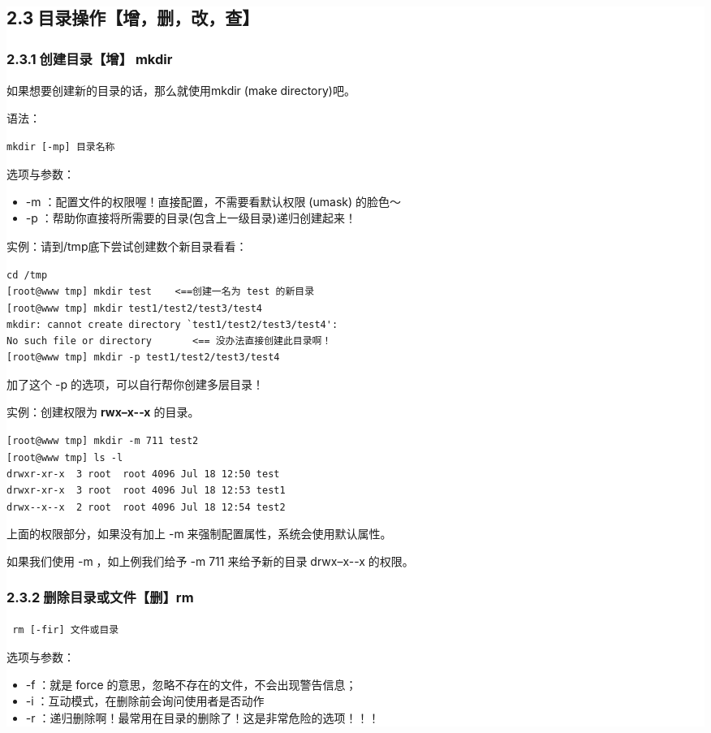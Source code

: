 2.3 目录操作【增，删，改，查】
-----------------

### 2.3.1 创建目录【增】 mkdir

如果想要创建新的目录的话，那么就使用mkdir (make directory)吧。

语法：

```shell
mkdir [-mp] 目录名称

```

选项与参数：

*   \-m ：配置文件的权限喔！直接配置，不需要看默认权限 (umask) 的脸色～
*   \-p ：帮助你直接将所需要的目录(包含上一级目录)递归创建起来！

实例：请到/tmp底下尝试创建数个新目录看看：

```shell
cd /tmp
[root@www tmp] mkdir test    <==创建一名为 test 的新目录
[root@www tmp] mkdir test1/test2/test3/test4
mkdir: cannot create directory `test1/test2/test3/test4': 
No such file or directory       <== 没办法直接创建此目录啊！
[root@www tmp] mkdir -p test1/test2/test3/test4

```

加了这个 -p 的选项，可以自行帮你创建多层目录！

实例：创建权限为 **rwx–x--x** 的目录。

```shell
[root@www tmp] mkdir -m 711 test2
[root@www tmp] ls -l
drwxr-xr-x  3 root  root 4096 Jul 18 12:50 test
drwxr-xr-x  3 root  root 4096 Jul 18 12:53 test1
drwx--x--x  2 root  root 4096 Jul 18 12:54 test2

```

上面的权限部分，如果没有加上 -m 来强制配置属性，系统会使用默认属性。

如果我们使用 -m ，如上例我们给予 -m 711 来给予新的目录 drwx–x--x 的权限。

### 2.3.2 删除目录或文件【删】rm

```shell
 rm [-fir] 文件或目录

```

选项与参数：

*   \-f ：就是 force 的意思，忽略不存在的文件，不会出现警告信息；
*   \-i ：互动模式，在删除前会询问使用者是否动作
*   \-r ：递归删除啊！最常用在目录的删除了！这是非常危险的选项！！！
